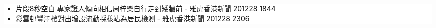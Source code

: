 - [片段8秒空白 專家證人傾向相信周梓樂自行走到矮牆前 - 雅虎香港新聞](https://hk.news.yahoo.com/%E7%89%87%E6%AE%B58%E7%A7%92%E7%A9%BA%E7%99%BD-%E5%B0%88%E5%AE%B6%E8%AD%89%E4%BA%BA%E5%82%BE%E5%90%91%E7%9B%B8%E4%BF%A1%E5%91%A8%E6%A2%93%E6%A8%82%E8%87%AA%E8%A1%8C%E8%B5%B0%E5%88%B0%E7%9F%AE%E7%89%86%E5%89%8D-104407682.html "片段8秒空白 專家證人傾向相信周梓樂自行走到矮牆前 - 雅虎香港新聞") 201228 1844
- [彩雲邨豐澤樓對出增設流動採樣站為居民檢測 - 雅虎香港新聞](https://hk.news.yahoo.com/%E5%BD%A9%E9%9B%B2%E9%82%A8%E8%B1%90%E6%BE%A4%E6%A8%93%E5%B0%8D%E5%87%BA%E5%A2%9E%E8%A8%AD%E6%B5%81%E5%8B%95%E6%8E%A1%E6%A8%A3%E7%AB%99-150621295.html "彩雲邨豐澤樓對出增設流動採樣站為居民檢測 - 雅虎香港新聞") 201228 2306

